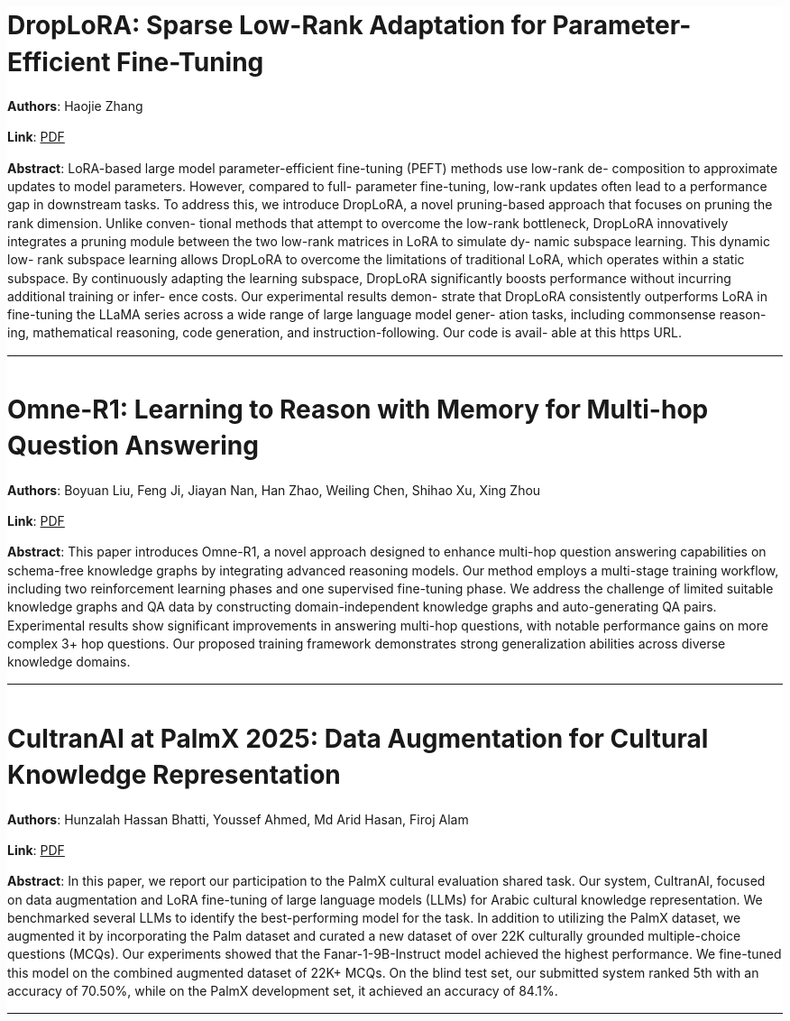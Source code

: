 # DropLoRA: Sparse Low-Rank Adaptation for Parameter-Efficient Fine-Tuning 

**Authors**: Haojie Zhang  

**Link**: [PDF](https://arxiv.org/pdf/2508.17337)  

**Abstract**: LoRA-based large model parameter-efficient fine-tuning (PEFT) methods use low-rank de- composition to approximate updates to model parameters. However, compared to full- parameter fine-tuning, low-rank updates often lead to a performance gap in downstream tasks. To address this, we introduce DropLoRA, a novel pruning-based approach that focuses on pruning the rank dimension. Unlike conven- tional methods that attempt to overcome the low-rank bottleneck, DropLoRA innovatively integrates a pruning module between the two low-rank matrices in LoRA to simulate dy- namic subspace learning. This dynamic low- rank subspace learning allows DropLoRA to overcome the limitations of traditional LoRA, which operates within a static subspace. By continuously adapting the learning subspace, DropLoRA significantly boosts performance without incurring additional training or infer- ence costs. Our experimental results demon- strate that DropLoRA consistently outperforms LoRA in fine-tuning the LLaMA series across a wide range of large language model gener- ation tasks, including commonsense reason- ing, mathematical reasoning, code generation, and instruction-following. Our code is avail- able at this https URL. 

---
# Omne-R1: Learning to Reason with Memory for Multi-hop Question Answering 

**Authors**: Boyuan Liu, Feng Ji, Jiayan Nan, Han Zhao, Weiling Chen, Shihao Xu, Xing Zhou  

**Link**: [PDF](https://arxiv.org/pdf/2508.17330)  

**Abstract**: This paper introduces Omne-R1, a novel approach designed to enhance multi-hop question answering capabilities on schema-free knowledge graphs by integrating advanced reasoning models. Our method employs a multi-stage training workflow, including two reinforcement learning phases and one supervised fine-tuning phase. We address the challenge of limited suitable knowledge graphs and QA data by constructing domain-independent knowledge graphs and auto-generating QA pairs. Experimental results show significant improvements in answering multi-hop questions, with notable performance gains on more complex 3+ hop questions. Our proposed training framework demonstrates strong generalization abilities across diverse knowledge domains. 

---
# CultranAI at PalmX 2025: Data Augmentation for Cultural Knowledge Representation 

**Authors**: Hunzalah Hassan Bhatti, Youssef Ahmed, Md Arid Hasan, Firoj Alam  

**Link**: [PDF](https://arxiv.org/pdf/2508.17324)  

**Abstract**: In this paper, we report our participation to the PalmX cultural evaluation shared task. Our system, CultranAI, focused on data augmentation and LoRA fine-tuning of large language models (LLMs) for Arabic cultural knowledge representation. We benchmarked several LLMs to identify the best-performing model for the task. In addition to utilizing the PalmX dataset, we augmented it by incorporating the Palm dataset and curated a new dataset of over 22K culturally grounded multiple-choice questions (MCQs). Our experiments showed that the Fanar-1-9B-Instruct model achieved the highest performance. We fine-tuned this model on the combined augmented dataset of 22K+ MCQs. On the blind test set, our submitted system ranked 5th with an accuracy of 70.50%, while on the PalmX development set, it achieved an accuracy of 84.1%. 

---